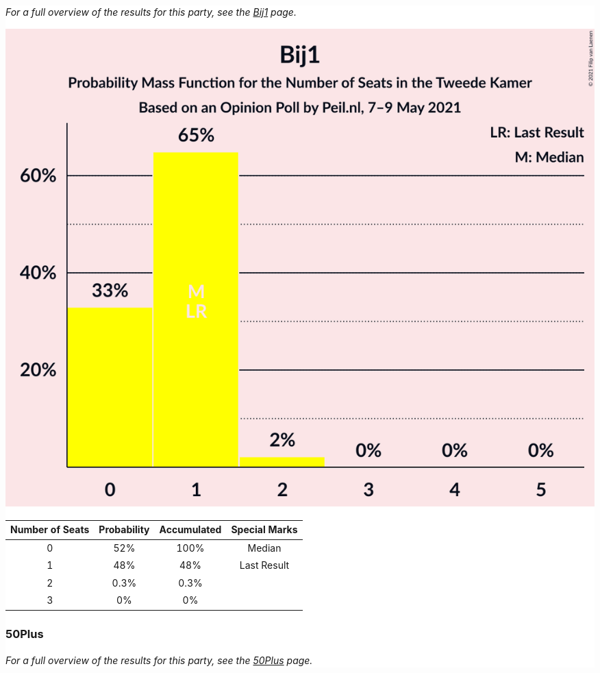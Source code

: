 *For a full overview of the results for this party, see the [Bij1](party-bij1.html) page.*

![Graph with seats probability mass function not yet produced](2021-05-09-Peilnl-seats-pmf-bij1.png "Seats Probability Mass Function")

| Number of Seats | Probability | Accumulated | Special Marks |
|:---------------:|:-----------:|:-----------:|:-------------:|
| 0 | 52% | 100% | Median |
| 1 | 48% | 48% | Last Result |
| 2 | 0.3% | 0.3% |  |
| 3 | 0% | 0% |  |

### 50Plus

*For a full overview of the results for this party, see the [50Plus](party-50plus.html) page.*
